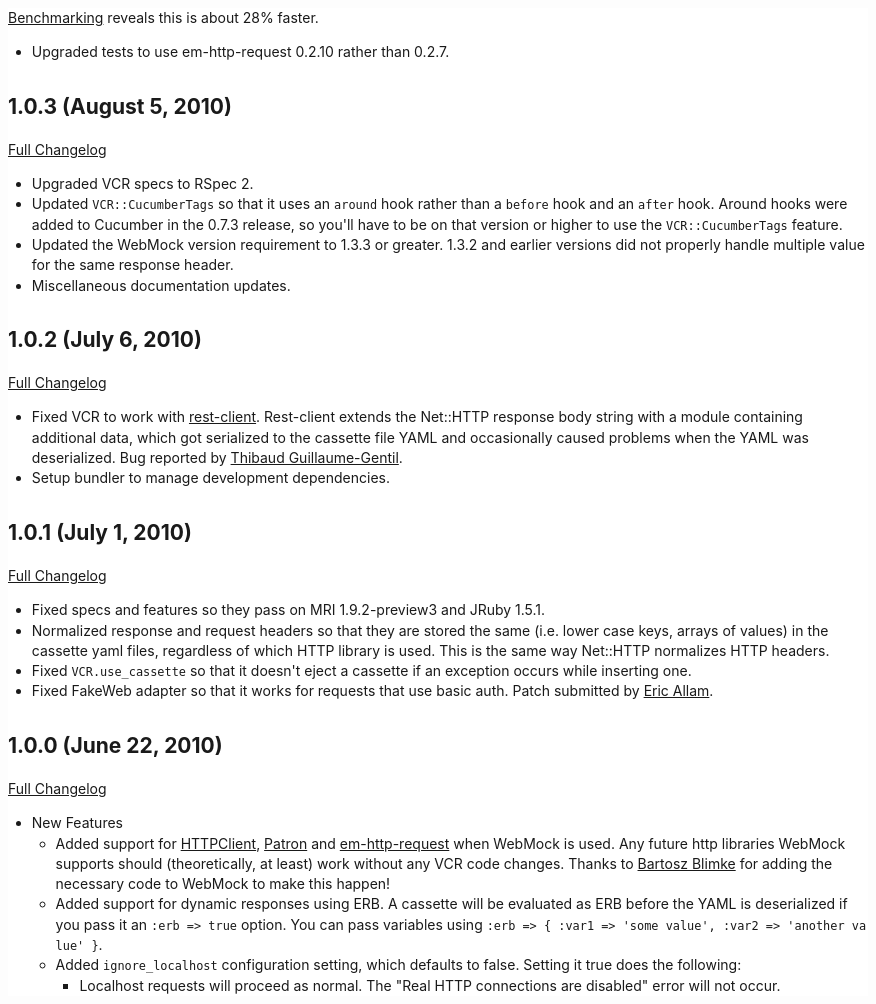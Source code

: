   [Benchmarking](http://gist.github.com/512948) reveals this is about 28% faster.
* Upgraded tests to use em-http-request 0.2.10 rather than 0.2.7.

## 1.0.3 (August 5, 2010)

[Full Changelog](http://github.com/vcr/vcr/compare/v1.0.2...v1.0.3)

* Upgraded VCR specs to RSpec 2.
* Updated `VCR::CucumberTags` so that it uses an `around` hook rather than a `before` hook and an `after` hook.
  Around hooks were added to Cucumber in the 0.7.3 release, so you'll have to be on that version or higher to use
  the `VCR::CucumberTags` feature.
* Updated the WebMock version requirement to 1.3.3 or greater.  1.3.2 and earlier versions did not properly handle
  multiple value for the same response header.
* Miscellaneous documentation updates.

## 1.0.2 (July 6, 2010)

[Full Changelog](http://github.com/vcr/vcr/compare/v1.0.1...v1.0.2)

* Fixed VCR to work with [rest-client](http://github.com/archiloque/rest-client).  Rest-client extends the Net::HTTP
  response body string with a module containing additional data, which got serialized to the cassette file YAML
  and occasionally caused problems when the YAML was deserialized.  Bug reported by
  [Thibaud Guillaume-Gentil](http://github.com/thibaudgg).
* Setup bundler to manage development dependencies.

## 1.0.1 (July 1, 2010)

[Full Changelog](http://github.com/vcr/vcr/compare/v1.0.0...v1.0.1)

* Fixed specs and features so they pass on MRI 1.9.2-preview3 and JRuby 1.5.1.
* Normalized response and request headers so that they are stored the same (i.e. lower case keys, arrays of values)
  in the cassette yaml files, regardless of which HTTP library is used.  This is the same way Net::HTTP normalizes
  HTTP headers.
* Fixed `VCR.use_cassette` so that it doesn't eject a cassette if an exception occurs while inserting one.
* Fixed FakeWeb adapter so that it works for requests that use basic auth. Patch submitted by
  [Eric Allam](http://github.com/rubymaverick).

## 1.0.0 (June 22, 2010)

[Full Changelog](http://github.com/vcr/vcr/compare/v0.4.1...v1.0.0)

* New Features
  * Added support for [HTTPClient](http://github.com/nahi/httpclient), [Patron](http://github.com/toland/patron) and
    [em-http-request](http://github.com/igrigorik/em-http-request) when WebMock is used.  Any future http libraries
    WebMock supports should (theoretically, at least) work without any VCR code changes.  Thanks to
    [Bartosz Blimke](http://github.com/bblimke) for adding the necessary code to WebMock to make this happen!
  * Added support for dynamic responses using ERB.  A cassette will be evaluated as ERB before the YAML
    is deserialized if you pass it an `:erb => true` option.  You can pass variables using
    `:erb => { :var1 => 'some value', :var2 => 'another value' }`.
  * Added `ignore_localhost` configuration setting, which defaults to false.  Setting it true does the following:
    * Localhost requests will proceed as normal.  The "Real HTTP connections are disabled" error will not occur.